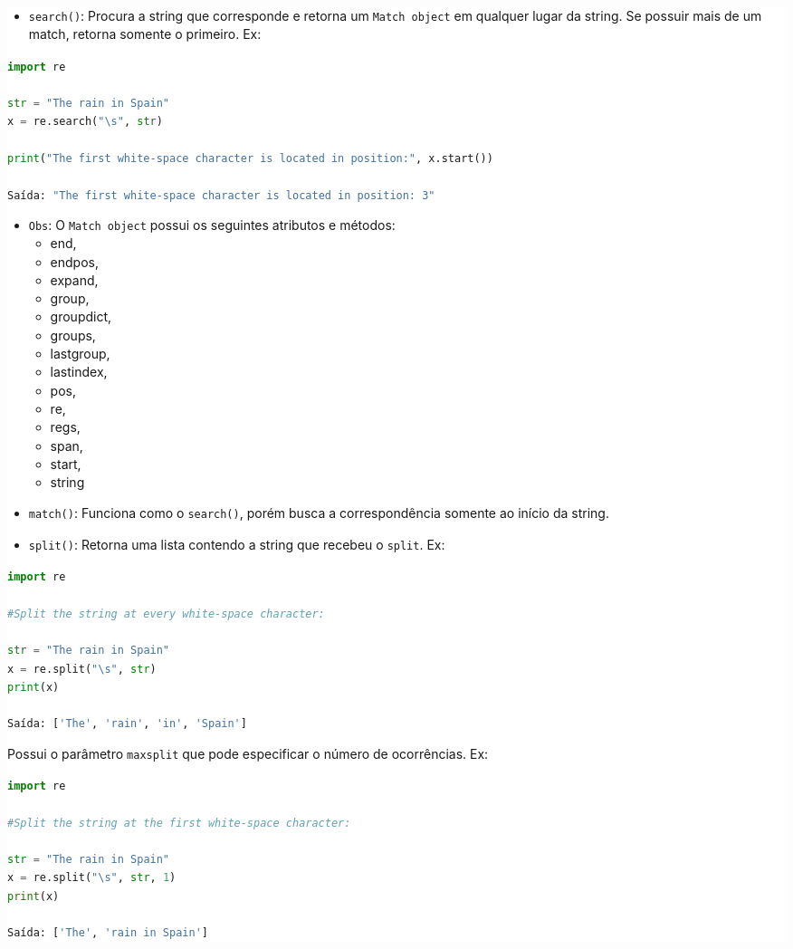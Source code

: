 * `search()`: Procura a string que corresponde e retorna um `Match object` em qualquer lugar da string. Se possuir mais de um match, retorna somente o primeiro. Ex:
```python
import re

str = "The rain in Spain"
x = re.search("\s", str)

print("The first white-space character is located in position:", x.start())

Saída: "The first white-space character is located in position: 3"
```

 - `Obs`: O `Match object` possui os seguintes atributos e métodos:
    - end, 
    - endpos, 
    - expand, 
    - group, 
    - groupdict, 
    - groups, 
    - lastgroup, 
    - lastindex, 
    - pos, 
    - re, 
    - regs, 
    - span, 
    - start, 
    - string

* `match()`: Funciona como o `search()`, porém busca a correspondência somente ao início da string.

* `split()`: Retorna uma lista contendo a string que recebeu o `split`. Ex:
```python
import re

#Split the string at every white-space character:

str = "The rain in Spain"
x = re.split("\s", str)
print(x)

Saída: ['The', 'rain', 'in', 'Spain']
```

Possui o parâmetro `maxsplit` que pode especificar o número de ocorrências. Ex:
```python
import re

#Split the string at the first white-space character:

str = "The rain in Spain"
x = re.split("\s", str, 1)
print(x)

Saída: ['The', 'rain in Spain']
```
